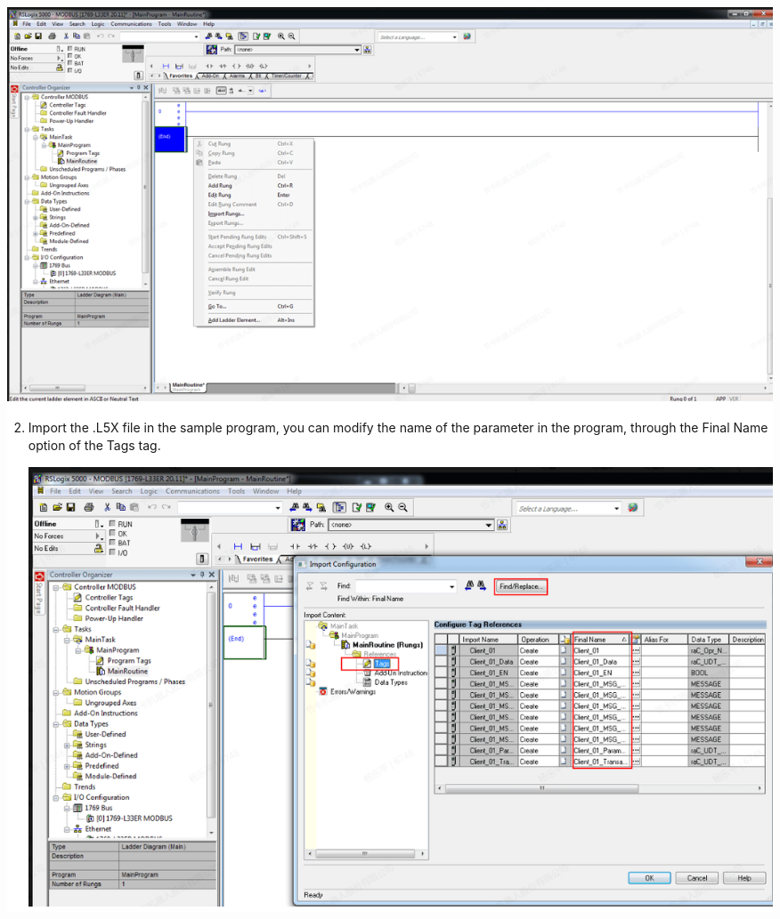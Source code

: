 ![image-20230518092658960](../../../resource/en/bus/image-20230518092658960.png)

2. Import the .L5X file in the sample program, you can modify the name of the parameter in the program, through the Final Name option of the Tags tag.
  
   ![image-20230518092750982](../../../resource/en/bus/image-20230518092750982.png)

